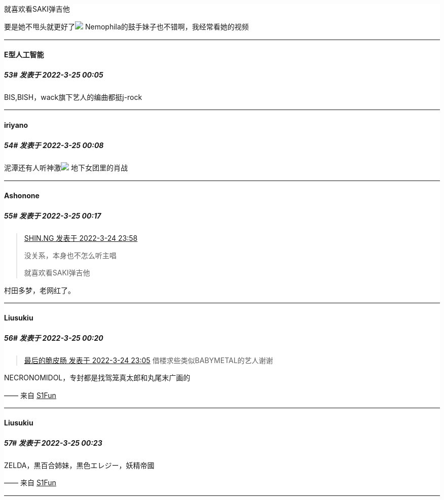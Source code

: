 就喜欢看SAKI弹吉他

要是她不甩头就更好了<img src="https://static.saraba1st.com/image/smiley/face2017/037.png" referrerpolicy="no-referrer">
Nemophila的鼓手妹子也不错啊，我经常看她的视频

*****

####  E型人工智能  
##### 53#       发表于 2022-3-25 00:05

BIS,BISH，wack旗下艺人的编曲都挺j-rock

*****

####  iriyano  
##### 54#       发表于 2022-3-25 00:08

泥潭还有人听神激<img src="https://static.saraba1st.com/image/smiley/face2017/067.png" referrerpolicy="no-referrer">
地下女团里的肖战

*****

####  Ashonone  
##### 55#       发表于 2022-3-25 00:17

<blockquote><a href="httphttps://bbs.saraba1st.com/2b/forum.php?mod=redirect&amp;goto=findpost&amp;pid=55174687&amp;ptid=2059776" target="_blank">SHIN.NG 发表于 2022-3-24 23:58</a>

没关系，本身也不怎么听主唱

就喜欢看SAKI弹吉他</blockquote>
村田多梦，老网红了。

*****

####  Liusukiu  
##### 56#       发表于 2022-3-25 00:20

<blockquote><a href="httphttps://bbs.saraba1st.com/2b/forum.php?mod=redirect&amp;goto=findpost&amp;pid=55174181&amp;ptid=2059776" target="_blank">最后的脆皮肠 发表于 2022-3-24 23:05</a>
借楼求些类似BABYMETAL的艺人谢谢</blockquote>
NECRONOMIDOL，专封都是找驾笼真太郎和丸尾末广画的

—— 来自 [S1Fun](https://s1fun.koalcat.com)

*****

####  Liusukiu  
##### 57#       发表于 2022-3-25 00:23

ZELDA，黒百合姉妹，黒色エレジー，妖精帝國

—— 来自 [S1Fun](https://s1fun.koalcat.com)

*****
